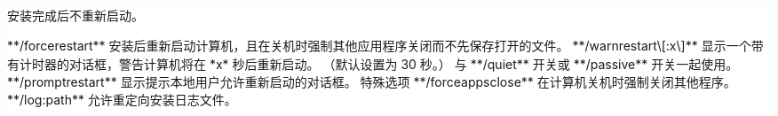 安装完成后不重新启动。
</td>
</tr>
<tr>
<td style="border:1px solid black;">
**/forcerestart**
</td>
<td style="border:1px solid black;">
安装后重新启动计算机，且在关机时强制其他应用程序关闭而不先保存打开的文件。
</td>
</tr>
<tr class="alternateRow">
<td style="border:1px solid black;">
**/warnrestart\[:x\]**
</td>
<td style="border:1px solid black;">
显示一个带有计时器的对话框，警告计算机将在 *x* 秒后重新启动。 （默认设置为 30 秒。） 与 **/quiet** 开关或 **/passive** 开关一起使用。
</td>
</tr>
<tr>
<td style="border:1px solid black;">
**/promptrestart**
</td>
<td style="border:1px solid black;">
显示提示本地用户允许重新启动的对话框。
</td>
</tr>
<tr>
<th colspan="2">
特殊选项
</th>
</tr>
<tr class="alternateRow">
<td style="border:1px solid black;">
**/forceappsclose**
</td>
<td style="border:1px solid black;">
在计算机关机时强制关闭其他程序。
</td>
</tr>
<tr>
<td style="border:1px solid black;">
**/log:path**
</td>
<td style="border:1px solid black;">
允许重定向安装日志文件。
</td>
</tr>
</table>

<p></p>
